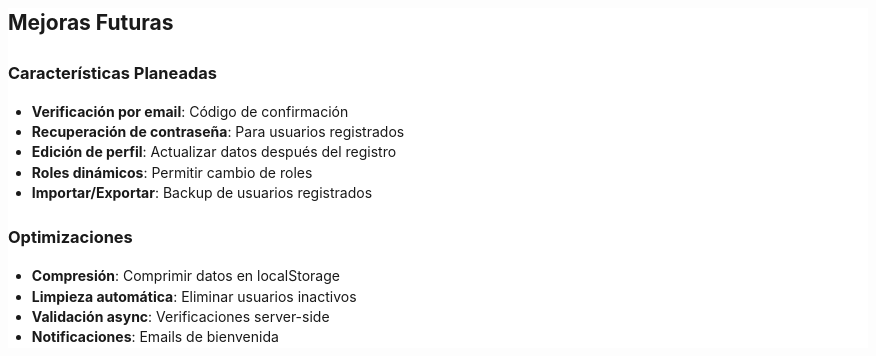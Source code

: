 ## Mejoras Futuras

### Características Planeadas

- **Verificación por email**: Código de confirmación
- **Recuperación de contraseña**: Para usuarios registrados
- **Edición de perfil**: Actualizar datos después del registro
- **Roles dinámicos**: Permitir cambio de roles
- **Importar/Exportar**: Backup de usuarios registrados

### Optimizaciones

- **Compresión**: Comprimir datos en localStorage
- **Limpieza automática**: Eliminar usuarios inactivos
- **Validación async**: Verificaciones server-side
- **Notificaciones**: Emails de bienvenida
